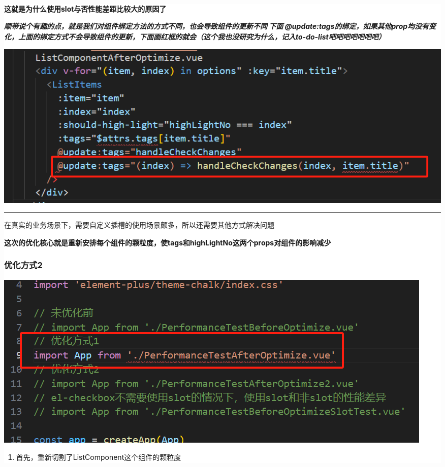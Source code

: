   **这就是为什么使用slot与否性能差距比较大的原因了**

  **_顺带说个有趣的点，就是我们对组件绑定方法的方式不同，也会导致组件的更新不同
  下面 @update:tags的绑定，如果其他prop均没有变化，上面的绑定方式不会导致组件的更新，下面画红框的就会（这个我也没研究为什么，记入to-do-list吧吧吧吧吧吧吧）_**

![Alt text](image-15.png)

---

在真实的业务场景下，需要自定义插槽的使用场景颇多，所以还需要其他方式解决问题

**这次的优化核心就是重新安排每个组件的颗粒度，使tags和highLightNo这两个props对组件的影响减少**


### 优化方式2

![Alt text](image-16.png)

  1. 首先，重新切割了ListComponent这个组件的颗粒度
